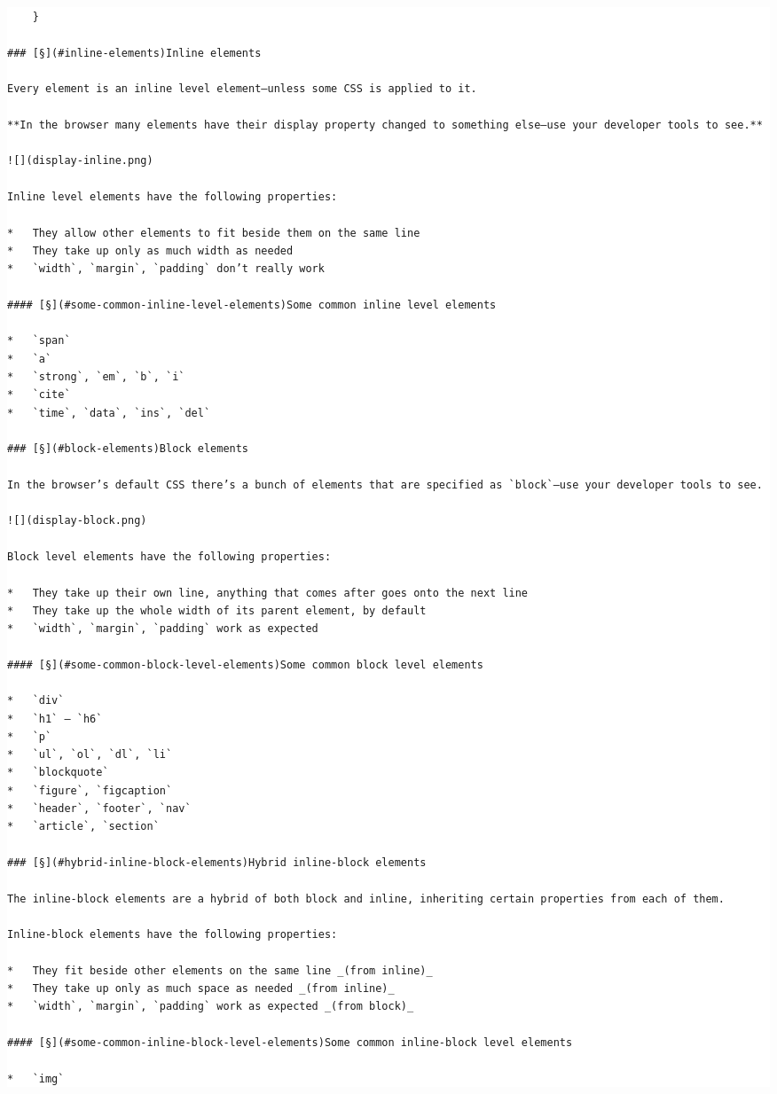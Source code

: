 ```
    }

### [§](#inline-elements)Inline elements

Every element is an inline level element—unless some CSS is applied to it.

**In the browser many elements have their display property changed to something else—use your developer tools to see.**

![](display-inline.png)

Inline level elements have the following properties:

*   They allow other elements to fit beside them on the same line
*   They take up only as much width as needed
*   `width`, `margin`, `padding` don’t really work

#### [§](#some-common-inline-level-elements)Some common inline level elements

*   `span`
*   `a`
*   `strong`, `em`, `b`, `i`
*   `cite`
*   `time`, `data`, `ins`, `del`

### [§](#block-elements)Block elements

In the browser’s default CSS there’s a bunch of elements that are specified as `block`—use your developer tools to see.

![](display-block.png)

Block level elements have the following properties:

*   They take up their own line, anything that comes after goes onto the next line
*   They take up the whole width of its parent element, by default
*   `width`, `margin`, `padding` work as expected

#### [§](#some-common-block-level-elements)Some common block level elements

*   `div`
*   `h1` – `h6`
*   `p`
*   `ul`, `ol`, `dl`, `li`
*   `blockquote`
*   `figure`, `figcaption`
*   `header`, `footer`, `nav`
*   `article`, `section`

### [§](#hybrid-inline-block-elements)Hybrid inline-block elements

The inline-block elements are a hybrid of both block and inline, inheriting certain properties from each of them.

Inline-block elements have the following properties:

*   They fit beside other elements on the same line _(from inline)_
*   They take up only as much space as needed _(from inline)_
*   `width`, `margin`, `padding` work as expected _(from block)_

#### [§](#some-common-inline-block-level-elements)Some common inline-block level elements

*   `img`
```
